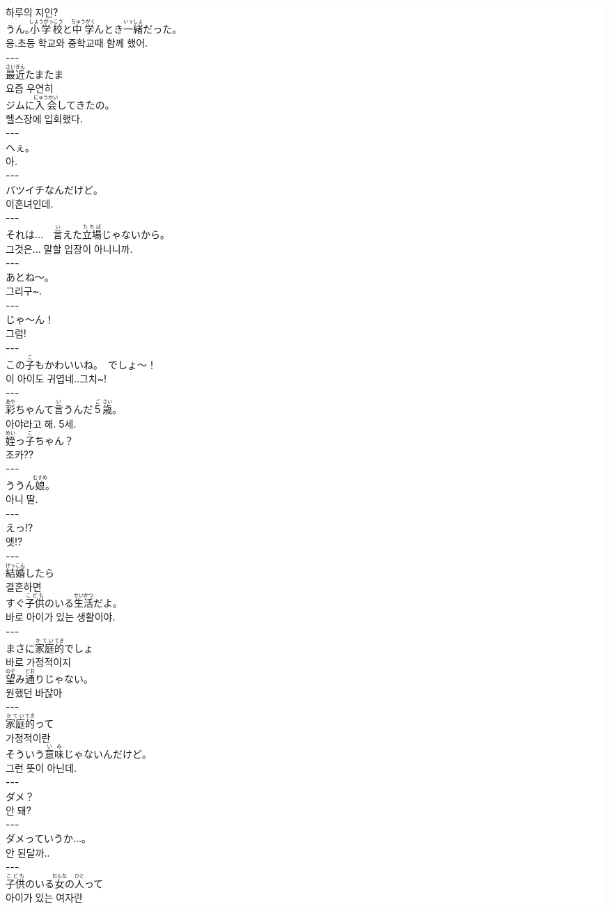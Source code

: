 하루의 지인?<br>
うん｡<ruby><rb>小学校</rb><rt>しょうがっこう</rt></ruby>と<ruby><rb>中学</rb><rt>ちゅうがく</rt></ruby>んとき<ruby><rb>一緒</rb><rt>いっしょ</rt></ruby>だった｡<br>
응.초등 학교와 중학교때 함께 했어.<br>
---<br>
<ruby><rb>最近</rb><rt>さいきん</rt></ruby>たまたま<br>
요즘 우연히<br>
ジムに<ruby><rb>入会</rb><rt>にゅうかい</rt></ruby>してきたの｡<br>
헬스장에 입회했다.<br>
---<br>
へぇ｡<br>
아.<br>
---<br>
バツイチなんだけど｡<br>
이혼녀인데.<br>
---<br>
それは…　<ruby><rb>言</rb><rt>い</rt></ruby>えた<ruby><rb>立場</rb><rt>たちば</rt></ruby>じゃないから｡<br>
그것은... 말할 입장이 아니니까.<br>
---<br>
あとね～｡<br>
그리구~.<br>
---<br>
じゃ～ん！<br>
그럼!<br>
---<br>
この<ruby><rb>子</rb><rt>こ</rt></ruby>もかわいいね｡　でしょ～！<br>
이 아이도 귀엽네..그치~!<br>
---<br>
<ruby><rb>彩</rb><rt>あや</rt></ruby>ちゃんて<ruby><rb>言</rb><rt>い</rt></ruby>うんだ<ruby><rb>５</rb><rt>ご</rt></ruby><ruby><rb>歳</rb><rt>さい</rt></ruby>｡<br>
아야라고 해. 5세.<br>
<ruby><rb>姪</rb><rt>めい</rt></ruby>っ<ruby><rb>子</rb><rt>こ</rt></ruby>ちゃん？<br>
조카??<br>
---<br>
ううん<ruby><rb>娘</rb><rt>むすめ</rt></ruby>｡<br>
아니 딸.<br>
---<br>
えっ!?<br>
엣!?<br>
---<br>
<ruby><rb>結婚</rb><rt>けっこん</rt></ruby>したら<br>
결혼하면<br>
すぐ<ruby><rb>子供</rb><rt>こども</rt></ruby>のいる<ruby><rb>生活</rb><rt>せいかつ</rt></ruby>だよ｡<br>
바로 아이가 있는 생활이야.<br>
---<br>
まさに<ruby><rb>家庭</rb><rt>かてい</rt></ruby><ruby><rb>的</rb><rt>てき</rt></ruby>でしょ<br>
바로 가정적이지<br>
<ruby><rb>望</rb><rt>のぞ</rt></ruby>み<ruby><rb>通</rb><rt>どお</rt></ruby>りじゃない｡<br>
원했던 바잖아<br>
---<br>
<ruby><rb>家庭</rb><rt>かてい</rt></ruby><ruby><rb>的</rb><rt>てき</rt></ruby>って<br>
가정적이란<br>
そういう<ruby><rb>意味</rb><rt>いみ</rt></ruby>じゃないんだけど｡<br>
그런 뜻이 아닌데.<br>
---<br>
ダメ？<br>
안 돼?<br>
---<br>
ダメっていうか…｡<br>
안 된달까..<br>
---<br>
<ruby><rb>子供</rb><rt>こども</rt></ruby>のいる<ruby><rb>女</rb><rt>おんな</rt></ruby>の<ruby><rb>人</rb><rt>ひと</rt></ruby>って<br>
아이가 있는 여자란<br>